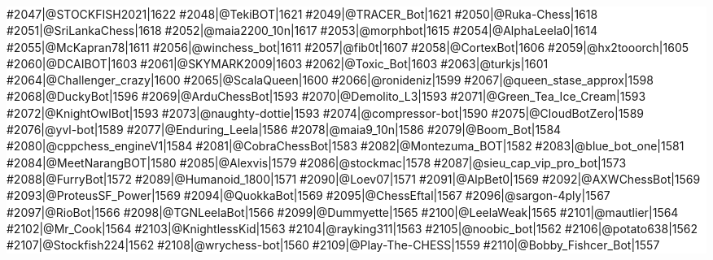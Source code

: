 #2047|@STOCKFISH2021|1622
#2048|@TekiBOT|1621
#2049|@TRACER_Bot|1621
#2050|@Ruka-Chess|1618
#2051|@SriLankaChess|1618
#2052|@maia2200_10n|1617
#2053|@morphbot|1615
#2054|@AlphaLeela0|1614
#2055|@McKapran78|1611
#2056|@winchess_bot|1611
#2057|@fib0t|1607
#2058|@CortexBot|1606
#2059|@hx2tooorch|1605
#2060|@DCAIBOT|1603
#2061|@SKYMARK2009|1603
#2062|@Toxic_Bot|1603
#2063|@turkjs|1601
#2064|@Challenger_crazy|1600
#2065|@ScalaQueen|1600
#2066|@ronideniz|1599
#2067|@queen_stase_approx|1598
#2068|@DuckyBot|1596
#2069|@ArduChessBot|1593
#2070|@Demolito_L3|1593
#2071|@Green_Tea_Ice_Cream|1593
#2072|@KnightOwlBot|1593
#2073|@naughty-dottie|1593
#2074|@compressor-bot|1590
#2075|@CloudBotZero|1589
#2076|@yvl-bot|1589
#2077|@Enduring_Leela|1586
#2078|@maia9_10n|1586
#2079|@Boom_Bot|1584
#2080|@cppchess_engineV1|1584
#2081|@CobraChessBot|1583
#2082|@Montezuma_BOT|1582
#2083|@blue_bot_one|1581
#2084|@MeetNarangBOT|1580
#2085|@Alexvis|1579
#2086|@stockmac|1578
#2087|@sieu_cap_vip_pro_bot|1573
#2088|@FurryBot|1572
#2089|@Humanoid_1800|1571
#2090|@Loev07|1571
#2091|@AlpBet0|1569
#2092|@AXWChessBot|1569
#2093|@ProteusSF_Power|1569
#2094|@QuokkaBot|1569
#2095|@ChessEftal|1567
#2096|@sargon-4ply|1567
#2097|@RioBot|1566
#2098|@TGNLeelaBot|1566
#2099|@Dummyette|1565
#2100|@LeelaWeak|1565
#2101|@mautlier|1564
#2102|@Mr_Cook|1564
#2103|@KnightlessKid|1563
#2104|@rayking311|1563
#2105|@noobic_bot|1562
#2106|@potato638|1562
#2107|@Stockfish224|1562
#2108|@wrychess-bot|1560
#2109|@Play-The-CHESS|1559
#2110|@Bobby_Fishcer_Bot|1557